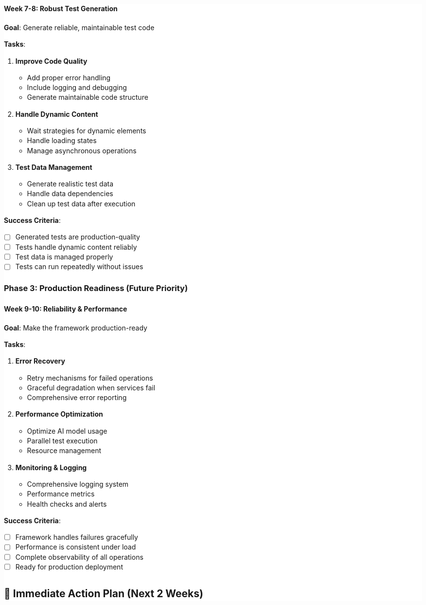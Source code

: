 #### **Week 7-8: Robust Test Generation**
**Goal**: Generate reliable, maintainable test code

**Tasks**:
1. **Improve Code Quality**
   - Add proper error handling
   - Include logging and debugging
   - Generate maintainable code structure

2. **Handle Dynamic Content**
   - Wait strategies for dynamic elements
   - Handle loading states
   - Manage asynchronous operations

3. **Test Data Management**
   - Generate realistic test data
   - Handle data dependencies
   - Clean up test data after execution

**Success Criteria**:
- [ ] Generated tests are production-quality
- [ ] Tests handle dynamic content reliably
- [ ] Test data is managed properly
- [ ] Tests can run repeatedly without issues

### **Phase 3: Production Readiness** (Future Priority)

#### **Week 9-10: Reliability & Performance**
**Goal**: Make the framework production-ready

**Tasks**:
1. **Error Recovery**
   - Retry mechanisms for failed operations
   - Graceful degradation when services fail
   - Comprehensive error reporting

2. **Performance Optimization**
   - Optimize AI model usage
   - Parallel test execution
   - Resource management

3. **Monitoring & Logging**
   - Comprehensive logging system
   - Performance metrics
   - Health checks and alerts

**Success Criteria**:
- [ ] Framework handles failures gracefully
- [ ] Performance is consistent under load
- [ ] Complete observability of all operations
- [ ] Ready for production deployment

## 🔧 Immediate Action Plan (Next 2 Weeks)
